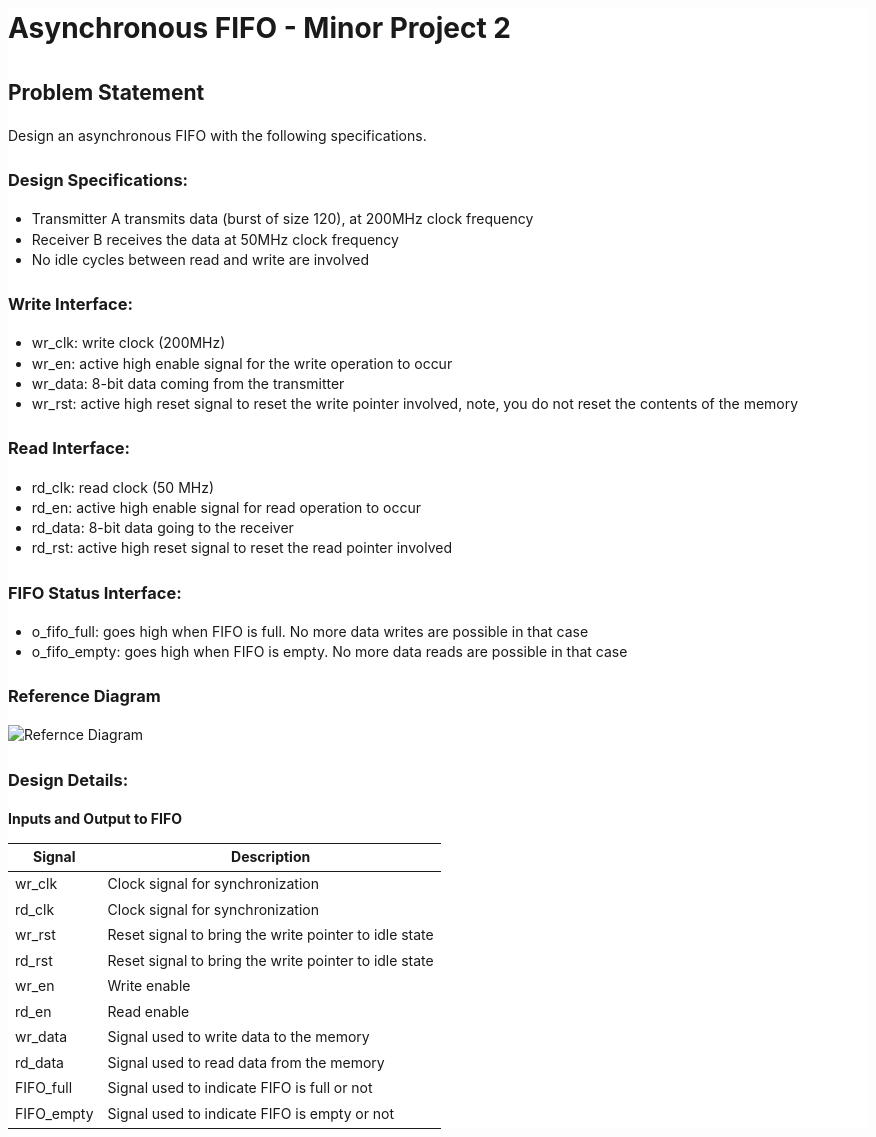 # Asynchronous FIFO - Minor Project 2

## Problem Statement

Design an asynchronous FIFO with the following specifications.

### Design Specifications:
-	Transmitter A transmits data (burst of size 120), at 200MHz clock frequency
-	Receiver B receives the data at 50MHz clock frequency
-	No idle cycles between read and write are involved

### Write Interface:
-	wr_clk: write clock (200MHz)
-	wr_en: active high enable signal for the write operation to occur
-	wr_data: 8-bit data coming from the transmitter
-	wr_rst: active high reset signal to reset the write pointer involved, note, you do not reset the contents of the memory

### Read Interface:
-	rd_clk: read clock (50 MHz)
-	rd_en: active high enable signal for read operation to occur
-	rd_data: 8-bit data going to the receiver
-	rd_rst: active high reset signal to reset the read pointer involved

### FIFO Status Interface:
-	o_fifo_full: goes high when FIFO is full. No more data writes are possible in that case
-	o_fifo_empty: goes high when FIFO is empty. No more data reads are possible in that case 

### Reference Diagram


<img src="https://github.com/ShoaibMalikSM/README-2-.md/assets/156204834/3572739a-d07a-48fd-aa98-5f1836930251" alt="Refernce Diagram" style="width:50%" >

### Design Details:

**Inputs and Output to FIFO**

|  Signal  |  Description                     |
|----------|----------------------------------|
|  wr_clk     | Clock signal for synchronization |
|  rd_clk     | Clock signal for synchronization  |
|  wr_rst     | Reset signal to bring the write pointer to idle state |
|  rd_rst     | Reset signal to bring the write pointer to idle state |
|  wr_en      | Write enable  |
|  rd_en      | Read enable  |
|  wr_data    | Signal used to write data to the memory |
|  rd_data    | Signal used to read data from the memory 
|  FIFO_full  | Signal used to indicate FIFO is full or not |
|  FIFO_empty | Signal used to indicate FIFO is empty or not |
